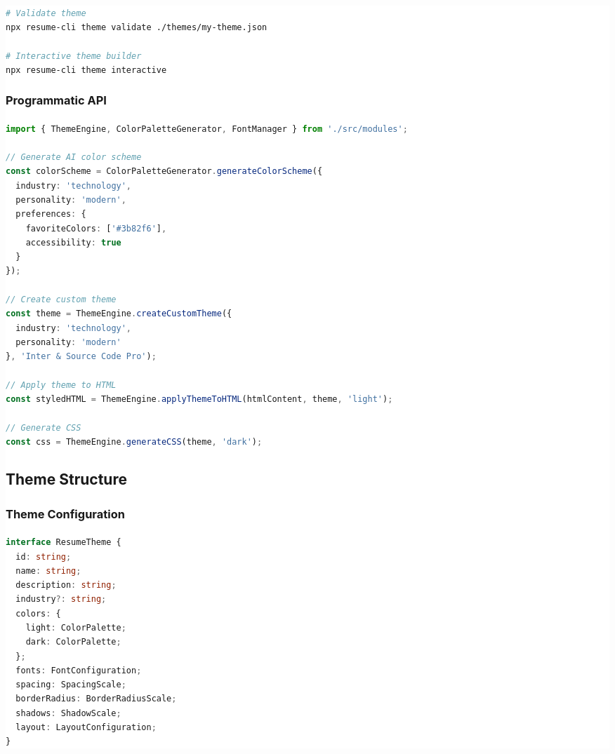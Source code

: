 ```bash
# Validate theme
npx resume-cli theme validate ./themes/my-theme.json

# Interactive theme builder
npx resume-cli theme interactive
```

### Programmatic API

```typescript
import { ThemeEngine, ColorPaletteGenerator, FontManager } from './src/modules';

// Generate AI color scheme
const colorScheme = ColorPaletteGenerator.generateColorScheme({
  industry: 'technology',
  personality: 'modern',
  preferences: {
    favoriteColors: ['#3b82f6'],
    accessibility: true
  }
});

// Create custom theme
const theme = ThemeEngine.createCustomTheme({
  industry: 'technology',
  personality: 'modern'
}, 'Inter & Source Code Pro');

// Apply theme to HTML
const styledHTML = ThemeEngine.applyThemeToHTML(htmlContent, theme, 'light');

// Generate CSS
const css = ThemeEngine.generateCSS(theme, 'dark');
```

## Theme Structure

### Theme Configuration

```typescript
interface ResumeTheme {
  id: string;
  name: string;
  description: string;
  industry?: string;
  colors: {
    light: ColorPalette;
    dark: ColorPalette;
  };
  fonts: FontConfiguration;
  spacing: SpacingScale;
  borderRadius: BorderRadiusScale;
  shadows: ShadowScale;
  layout: LayoutConfiguration;
}
```
